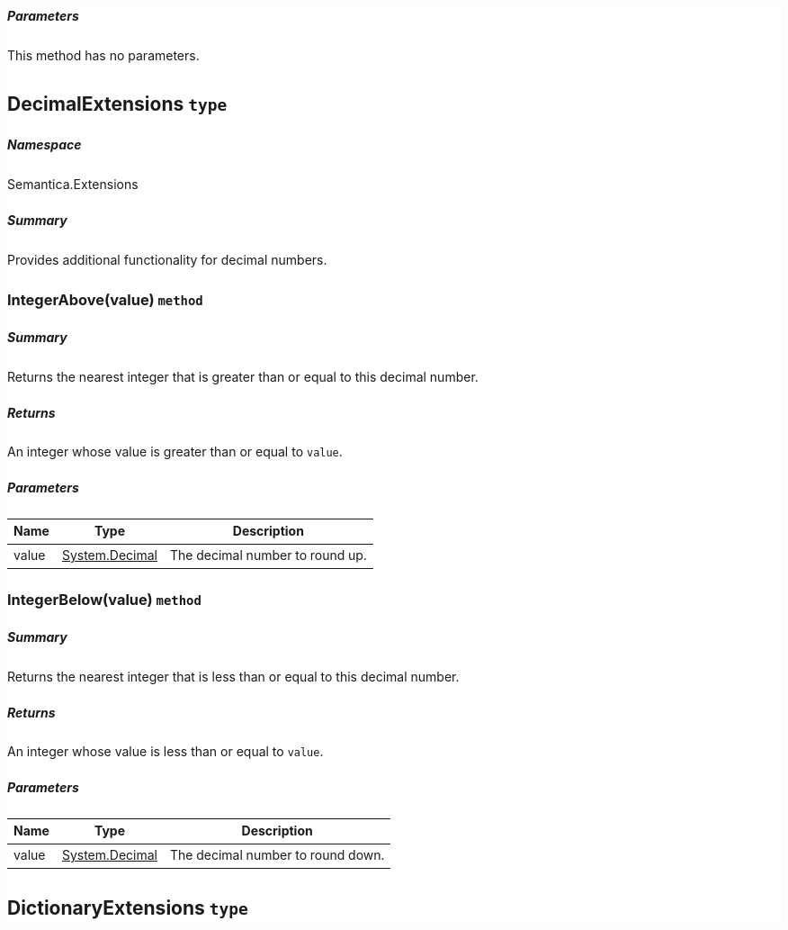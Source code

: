 ##### Parameters

This method has no parameters.

<a name='T-Semantica-Extensions-DecimalExtensions'></a>
## DecimalExtensions `type`

##### Namespace

Semantica.Extensions

##### Summary

Provides additional functionality for decimal numbers.

<a name='M-Semantica-Extensions-DecimalExtensions-IntegerAbove-System-Decimal-'></a>
### IntegerAbove(value) `method`

##### Summary

Returns the nearest integer that is greater than or equal to this
decimal number.

##### Returns

An integer whose value is greater than or equal to `value`.

##### Parameters

| Name | Type | Description |
| ---- | ---- | ----------- |
| value | [System.Decimal](http://msdn.microsoft.com/query/dev14.query?appId=Dev14IDEF1&l=EN-US&k=k:System.Decimal 'System.Decimal') | The decimal number to round up. |

<a name='M-Semantica-Extensions-DecimalExtensions-IntegerBelow-System-Decimal-'></a>
### IntegerBelow(value) `method`

##### Summary

Returns the nearest integer that is less than or equal to this
decimal number.

##### Returns

An integer whose value is less than or equal to `value`.

##### Parameters

| Name | Type | Description |
| ---- | ---- | ----------- |
| value | [System.Decimal](http://msdn.microsoft.com/query/dev14.query?appId=Dev14IDEF1&l=EN-US&k=k:System.Decimal 'System.Decimal') | The decimal number to round down. |

<a name='T-Semantica-Extensions-DictionaryExtensions'></a>
## DictionaryExtensions `type`
